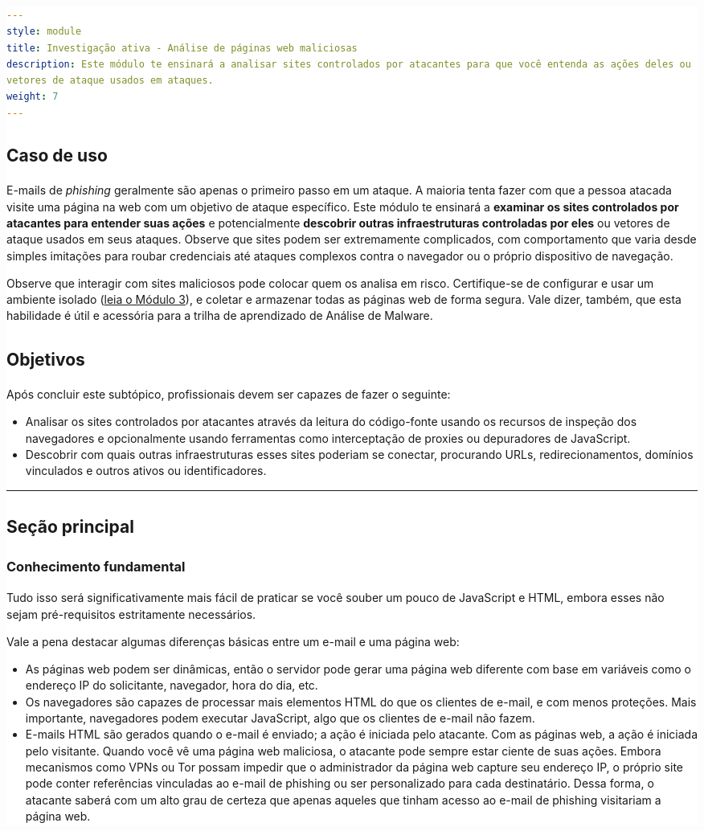 ```yaml
---
style: module
title: Investigação ativa - Análise de páginas web maliciosas
description: Este módulo te ensinará a analisar sites controlados por atacantes para que você entenda as ações deles ou vetores de ataque usados em ataques.
weight: 7
---
```


## Caso de uso

E-mails de *phishing* geralmente são apenas o primeiro passo em um ataque. A maioria tenta fazer com que a pessoa atacada visite uma página na web com um objetivo de ataque específico. Este módulo te ensinará a **examinar os sites controlados por atacantes para entender suas ações** e potencialmente **descobrir outras infraestruturas controladas por eles** ou vetores de ataque usados ​​em seus ataques. Observe que sites podem ser extremamente complicados, com comportamento que varia desde simples imitações para roubar credenciais até ataques complexos contra o navegador ou o próprio dispositivo de navegação.

Observe que interagir com sites maliciosos pode colocar quem os analisa em risco. Certifique-se de configurar e usar um ambiente isolado ([leia o Módulo 3](/pt-br/learning-path/1/module-3/)), e coletar e armazenar todas as páginas web de forma segura. Vale dizer, também, que esta habilidade é útil e acessória para a trilha de aprendizado de Análise de Malware.

## Objetivos

Após concluir este subtópico, profissionais devem ser capazes de fazer o seguinte:

- Analisar os sites controlados por atacantes através da leitura do código-fonte usando os recursos de inspeção dos navegadores e opcionalmente usando ferramentas como interceptação de proxies ou depuradores de JavaScript.
- Descobrir com quais outras infraestruturas esses sites poderiam se conectar, procurando URLs, redirecionamentos, domínios vinculados e outros ativos ou identificadores.

---
## Seção principal
### Conhecimento fundamental

Tudo isso será significativamente mais fácil de praticar se você souber um pouco de JavaScript e HTML, embora esses não sejam pré-requisitos estritamente necessários.

Vale a pena destacar algumas diferenças básicas entre um e-mail e uma página web:

- As páginas web podem ser dinâmicas, então o servidor pode gerar uma página web diferente com base em variáveis ​​como o endereço IP do solicitante, navegador, hora do dia, etc.
- Os navegadores são capazes de processar mais elementos HTML do que os clientes de e-mail, e com menos proteções. Mais importante, navegadores podem executar JavaScript, algo que os clientes de e-mail não fazem.
- E-mails HTML são gerados quando o e-mail é enviado; a ação é iniciada pelo atacante. Com as páginas web, a ação é iniciada pelo visitante. Quando você vê uma página web maliciosa, o atacante pode sempre estar ciente de suas ações. Embora mecanismos como VPNs ou Tor possam impedir que o administrador da página web capture seu endereço IP, o próprio site pode conter referências vinculadas ao e-mail de phishing ou ser personalizado para cada destinatário. Dessa forma, o atacante saberá com um alto grau de certeza que apenas aqueles que tinham acesso ao e-mail de phishing visitariam a página web.
